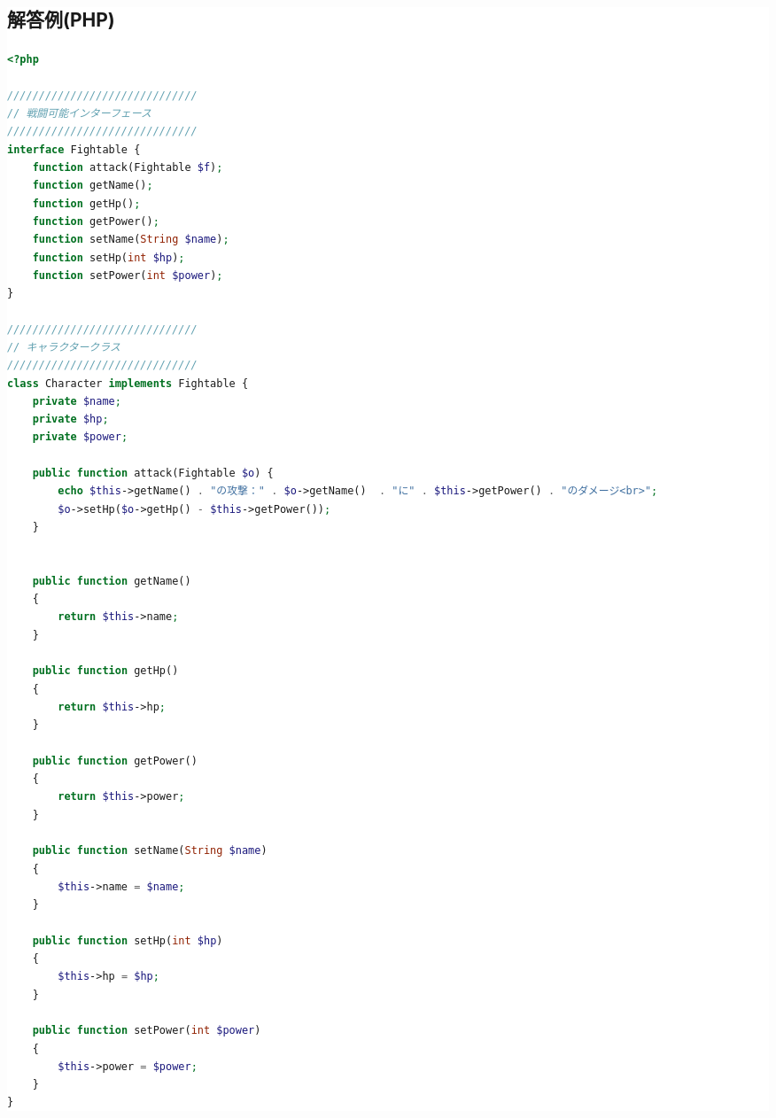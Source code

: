 
## 解答例(PHP)

```php
<?php

//////////////////////////////
// 戦闘可能インターフェース
//////////////////////////////
interface Fightable {
    function attack(Fightable $f);
    function getName();
    function getHp();
    function getPower();
    function setName(String $name);
    function setHp(int $hp);
    function setPower(int $power);
}

//////////////////////////////
// キャラクタークラス
//////////////////////////////
class Character implements Fightable {
    private $name;
    private $hp;
    private $power;

    public function attack(Fightable $o) {
        echo $this->getName() . "の攻撃：" . $o->getName()  . "に" . $this->getPower() . "のダメージ<br>";
        $o->setHp($o->getHp() - $this->getPower());
    }


    public function getName() 
    {
        return $this->name;
    }

    public function getHp()
    {
        return $this->hp;
    }

    public function getPower()
    {
        return $this->power;
    }

    public function setName(String $name)
    {
        $this->name = $name;
    }

    public function setHp(int $hp)
    {
        $this->hp = $hp;
    }

    public function setPower(int $power)
    {
        $this->power = $power;
    }
}

```